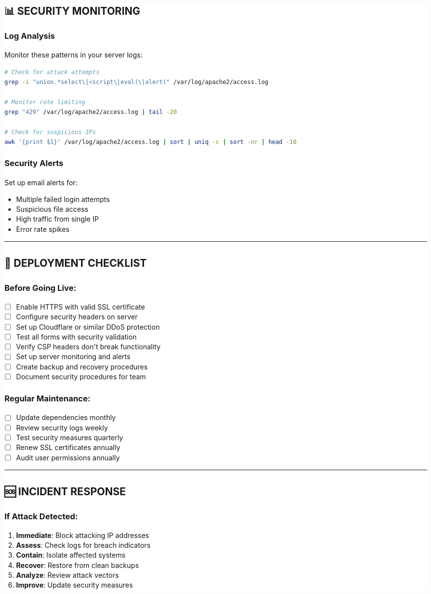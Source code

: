 
## 📊 **SECURITY MONITORING**

### **Log Analysis**
Monitor these patterns in your server logs:
```bash
# Check for attack attempts
grep -i "union.*select\|<script\|eval(\|alert(" /var/log/apache2/access.log

# Monitor rate limiting
grep "429" /var/log/apache2/access.log | tail -20

# Check for suspicious IPs
awk '{print $1}' /var/log/apache2/access.log | sort | uniq -c | sort -nr | head -10
```

### **Security Alerts**
Set up email alerts for:
- Multiple failed login attempts
- Suspicious file access
- High traffic from single IP
- Error rate spikes

---

## 🚀 **DEPLOYMENT CHECKLIST**

### **Before Going Live:**
- [ ] Enable HTTPS with valid SSL certificate
- [ ] Configure security headers on server
- [ ] Set up Cloudflare or similar DDoS protection
- [ ] Test all forms with security validation
- [ ] Verify CSP headers don't break functionality
- [ ] Set up server monitoring and alerts
- [ ] Create backup and recovery procedures
- [ ] Document security procedures for team

### **Regular Maintenance:**
- [ ] Update dependencies monthly
- [ ] Review security logs weekly
- [ ] Test security measures quarterly
- [ ] Renew SSL certificates annually
- [ ] Audit user permissions annually

---

## 🆘 **INCIDENT RESPONSE**

### **If Attack Detected:**
1. **Immediate**: Block attacking IP addresses
2. **Assess**: Check logs for breach indicators
3. **Contain**: Isolate affected systems
4. **Recover**: Restore from clean backups
5. **Analyze**: Review attack vectors
6. **Improve**: Update security measures
